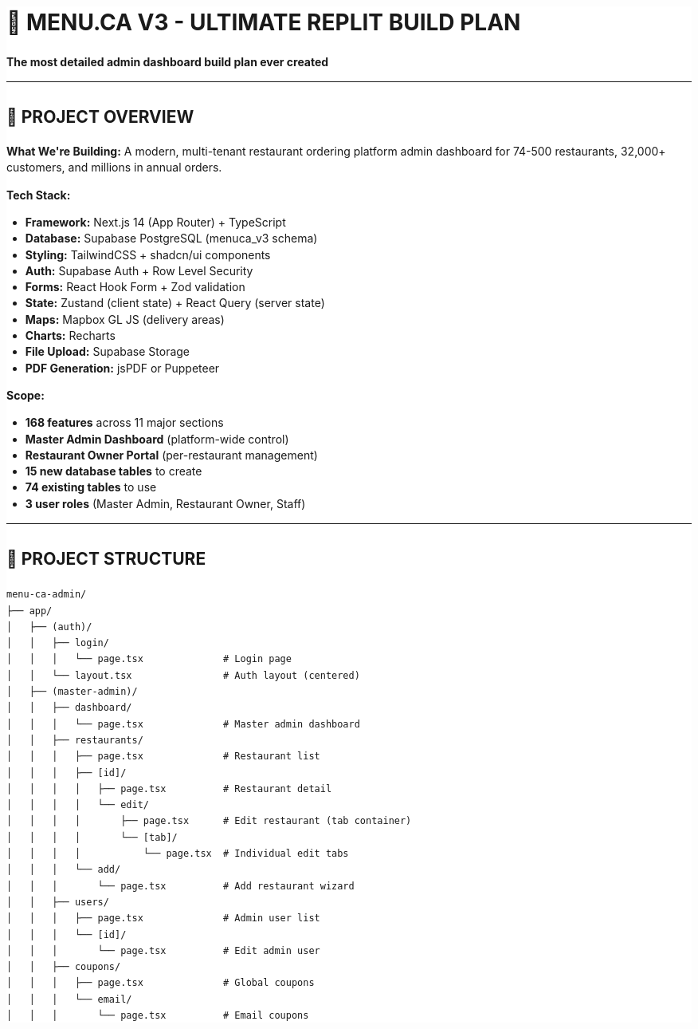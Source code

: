 # 🚀 MENU.CA V3 - ULTIMATE REPLIT BUILD PLAN
**The most detailed admin dashboard build plan ever created**

---

## 🎯 **PROJECT OVERVIEW**

**What We're Building:**
A modern, multi-tenant restaurant ordering platform admin dashboard for 74-500 restaurants, 32,000+ customers, and millions in annual orders.

**Tech Stack:**
- **Framework:** Next.js 14 (App Router) + TypeScript
- **Database:** Supabase PostgreSQL (menuca_v3 schema)
- **Styling:** TailwindCSS + shadcn/ui components
- **Auth:** Supabase Auth + Row Level Security
- **Forms:** React Hook Form + Zod validation
- **State:** Zustand (client state) + React Query (server state)
- **Maps:** Mapbox GL JS (delivery areas)
- **Charts:** Recharts
- **File Upload:** Supabase Storage
- **PDF Generation:** jsPDF or Puppeteer

**Scope:**
- **168 features** across 11 major sections
- **Master Admin Dashboard** (platform-wide control)
- **Restaurant Owner Portal** (per-restaurant management)
- **15 new database tables** to create
- **74 existing tables** to use
- **3 user roles** (Master Admin, Restaurant Owner, Staff)

---

## 📂 **PROJECT STRUCTURE**

```
menu-ca-admin/
├── app/
│   ├── (auth)/
│   │   ├── login/
│   │   │   └── page.tsx              # Login page
│   │   └── layout.tsx                # Auth layout (centered)
│   ├── (master-admin)/
│   │   ├── dashboard/
│   │   │   └── page.tsx              # Master admin dashboard
│   │   ├── restaurants/
│   │   │   ├── page.tsx              # Restaurant list
│   │   │   ├── [id]/
│   │   │   │   ├── page.tsx          # Restaurant detail
│   │   │   │   └── edit/
│   │   │   │       ├── page.tsx      # Edit restaurant (tab container)
│   │   │   │       └── [tab]/
│   │   │   │           └── page.tsx  # Individual edit tabs
│   │   │   └── add/
│   │   │       └── page.tsx          # Add restaurant wizard
│   │   ├── users/
│   │   │   ├── page.tsx              # Admin user list
│   │   │   └── [id]/
│   │   │       └── page.tsx          # Edit admin user
│   │   ├── coupons/
│   │   │   ├── page.tsx              # Global coupons
│   │   │   └── email/
│   │   │       └── page.tsx          # Email coupons
```